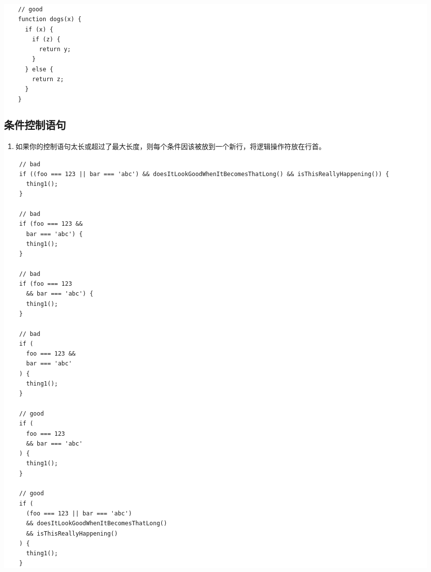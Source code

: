         // good
        function dogs(x) {
          if (x) {
            if (z) {
              return y;
            }
          } else {
            return z;
          }
        }
        
## 条件控制语句

1. 如果你的控制语句太长或超过了最大长度，则每个条件因该被放到一个新行，将逻辑操作符放在行首。
        
        // bad
        if ((foo === 123 || bar === 'abc') && doesItLookGoodWhenItBecomesThatLong() && isThisReallyHappening()) {
          thing1();
        }
        
        // bad
        if (foo === 123 &&
          bar === 'abc') {
          thing1();
        }
        
        // bad
        if (foo === 123
          && bar === 'abc') {
          thing1();
        }
        
        // bad
        if (
          foo === 123 &&
          bar === 'abc'
        ) {
          thing1();
        }
        
        // good
        if (
          foo === 123
          && bar === 'abc'
        ) {
          thing1();
        }
        
        // good
        if (
          (foo === 123 || bar === 'abc')
          && doesItLookGoodWhenItBecomesThatLong()
          && isThisReallyHappening()
        ) {
          thing1();
        }
        